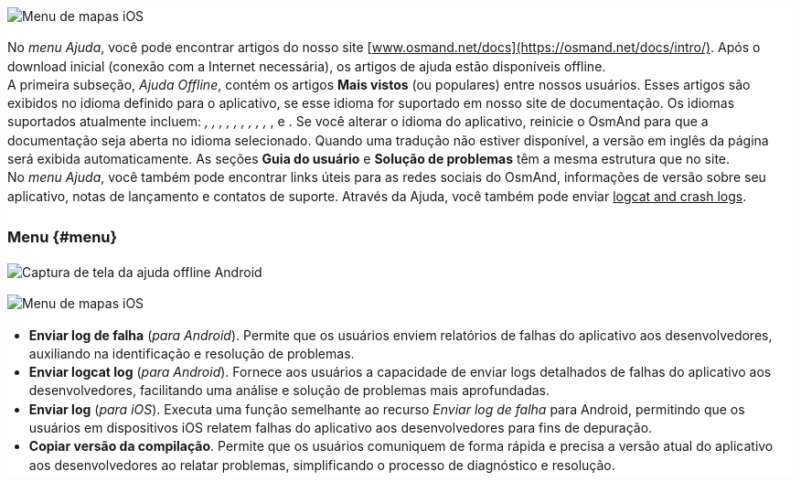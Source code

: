 </TabItem>

<TabItem value="ios" label="iOS">

![Menu de mapas iOS](@site/static/img/steps/offline_help_screen_ios.png)

</TabItem>

</Tabs>

No *menu Ajuda*, você pode encontrar artigos do nosso site [www.osmand.net/docs](https://osmand.net/docs/intro/). Após o download inicial (conexão com a Internet necessária), os artigos de ajuda estão disponíveis offline.  
A primeira subseção, *Ajuda Offline*, contém os artigos **Mais vistos** (ou populares) entre nossos usuários. Esses artigos são exibidos no idioma definido para o aplicativo, se esse idioma for suportado em nosso site de documentação. Os idiomas suportados atualmente incluem: *<Translate android="true" ids="lang_en"/>, <Translate android="true" ids="lang_ar"/>, <Translate android="true" ids="lang_de"/>, <Translate android="true" ids="lang_es"/>, <Translate android="true" ids="lang_fr"/>, <Translate android="true" ids="lang_it"/>, <Translate android="true" ids="lang_nl"/>, <Translate android="true" ids="lang_pl"/>, <Translate android="true" ids="lang_pt"/>, <Translate android="true" ids="lang_tr"/>*, e *<Translate android="true" ids="lang_uk"/>*. Se você alterar o idioma do aplicativo, reinicie o OsmAnd para que a documentação seja aberta no idioma selecionado. Quando uma tradução não estiver disponível, a versão em inglês da página será exibida automaticamente. As seções **Guia do usuário** e **Solução de problemas** têm a mesma estrutura que no site.  
No *menu Ajuda*, você também pode encontrar links úteis para as redes sociais do OsmAnd, informações de versão sobre seu aplicativo, notas de lançamento e contatos de suporte. Através da Ajuda, você também pode enviar [logcat and crash logs](../troubleshooting/crash-logs.md#crash-and-logcat-logs).  

### Menu {#menu}

<Tabs groupId="operating-systems" queryString="current-os">

<TabItem value="android" label="Android">

![Captura de tela da ajuda offline Android](@site/static/img/steps/offline_help_menu_andr.png)

</TabItem>

<TabItem value="ios" label="iOS">

![Menu de mapas iOS](@site/static/img/steps/offline_help_menu_ios.png)

</TabItem>

</Tabs>  

- **Enviar log de falha** (*para Android*). Permite que os usuários enviem relatórios de falhas do aplicativo aos desenvolvedores, auxiliando na identificação e resolução de problemas.
- **Enviar logcat log** (*para Android*). Fornece aos usuários a capacidade de enviar logs detalhados de falhas do aplicativo aos desenvolvedores, facilitando uma análise e solução de problemas mais aprofundadas.
- **Enviar log** (*para iOS*). Executa uma função semelhante ao recurso *Enviar log de falha* para Android, permitindo que os usuários em dispositivos iOS relatem falhas do aplicativo aos desenvolvedores para fins de depuração.
- **Copiar versão da compilação**. Permite que os usuários comuniquem de forma rápida e precisa a versão atual do aplicativo aos desenvolvedores ao relatar problemas, simplificando o processo de diagnóstico e resolução.
